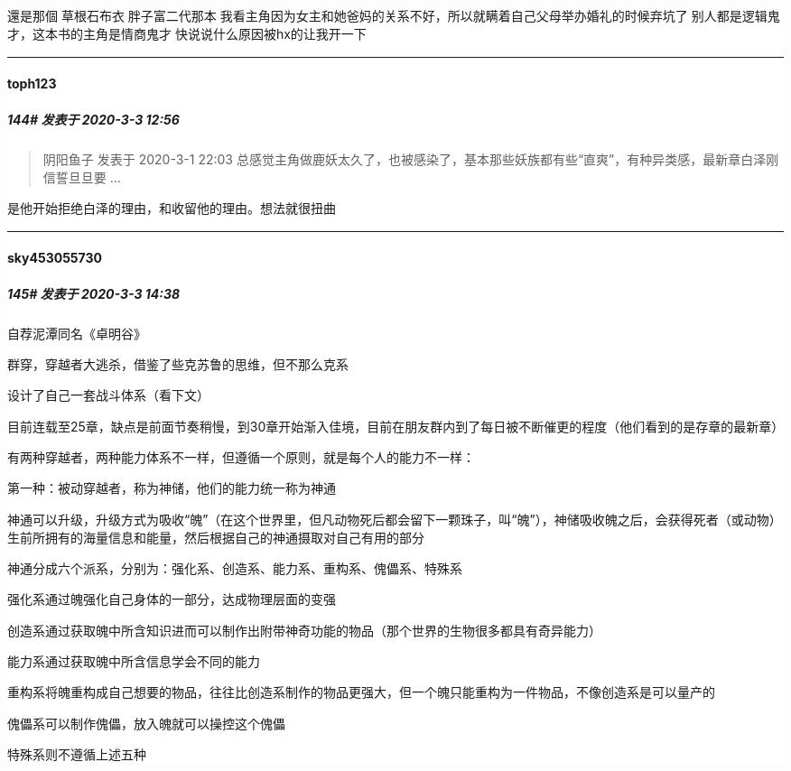 還是那個 草根石布衣</blockquote>
胖子富二代那本
我看主角因为女主和她爸妈的关系不好，所以就瞒着自己父母举办婚礼的时候弃坑了
别人都是逻辑鬼才，这本书的主角是情商鬼才
快说说什么原因被hx的让我开一下







-----

####  toph123  
##### 144#       发表于 2020-3-3 12:56



<blockquote>阴阳鱼子 发表于 2020-3-1 22:03
总感觉主角做鹿妖太久了，也被感染了，基本那些妖族都有些“直爽”，有种异类感，最新章白泽刚信誓旦旦要 ...</blockquote>
是他开始拒绝白泽的理由，和收留他的理由。想法就很扭曲







-----

####  sky453055730  
##### 145#       发表于 2020-3-3 14:38




自荐泥潭同名《卓明谷》

群穿，穿越者大逃杀，借鉴了些克苏鲁的思维，但不那么克系

设计了自己一套战斗体系（看下文）

目前连载至25章，缺点是前面节奏稍慢，到30章开始渐入佳境，目前在朋友群内到了每日被不断催更的程度（他们看到的是存章的最新章）


有两种穿越者，两种能力体系不一样，但遵循一个原则，就是每个人的能力不一样：


第一种：被动穿越者，称为神储，他们的能力统一称为神通

神通可以升级，升级方式为吸收“魄”（在这个世界里，但凡动物死后都会留下一颗珠子，叫“魄”），神储吸收魄之后，会获得死者（或动物）生前所拥有的海量信息和能量，然后根据自己的神通摄取对自己有用的部分

神通分成六个派系，分别为：强化系、创造系、能力系、重构系、傀儡系、特殊系

强化系通过魄强化自己身体的一部分，达成物理层面的变强

创造系通过获取魄中所含知识进而可以制作出附带神奇功能的物品（那个世界的生物很多都具有奇异能力）

能力系通过获取魄中所含信息学会不同的能力

重构系将魄重构成自己想要的物品，往往比创造系制作的物品更强大，但一个魄只能重构为一件物品，不像创造系是可以量产的

傀儡系可以制作傀儡，放入魄就可以操控这个傀儡

特殊系则不遵循上述五种
